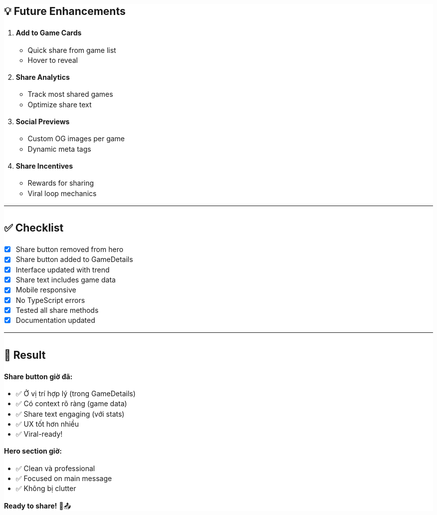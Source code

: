 
## 💡 Future Enhancements

1. **Add to Game Cards**
   - Quick share from game list
   - Hover to reveal

2. **Share Analytics**
   - Track most shared games
   - Optimize share text

3. **Social Previews**
   - Custom OG images per game
   - Dynamic meta tags

4. **Share Incentives**
   - Rewards for sharing
   - Viral loop mechanics

---

## ✅ Checklist

- [x] Share button removed from hero
- [x] Share button added to GameDetails
- [x] Interface updated with trend
- [x] Share text includes game data
- [x] Mobile responsive
- [x] No TypeScript errors
- [x] Tested all share methods
- [x] Documentation updated

---

## 🎉 Result

**Share button giờ đã:**
- ✅ Ở vị trí hợp lý (trong GameDetails)
- ✅ Có context rõ ràng (game data)
- ✅ Share text engaging (với stats)
- ✅ UX tốt hơn nhiều
- ✅ Viral-ready!

**Hero section giờ:**
- ✅ Clean và professional
- ✅ Focused on main message
- ✅ Không bị clutter

**Ready to share!** 🚀📤
